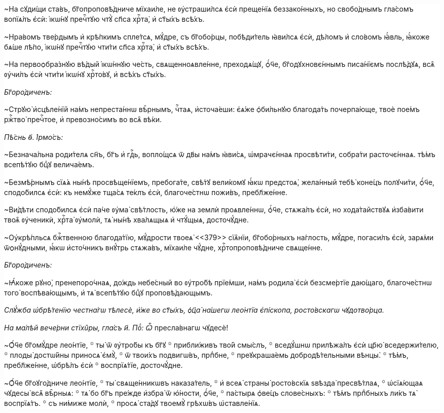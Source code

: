 ~На сꙋди́щи ста́въ, бг҃опроповѣ́дниче мїхаи́ле, не ᲂу҆страши́лсѧ є҆сѝ преще́нїѧ
беззако́нныхъ, но свобо́днымъ гла́сомъ вопїѧ́лъ є҆сѝ: і҆кѡ́нꙋ пречⷭ҇тꙋю чтꙋ̀
сп҃са хрⷭ҇та̀, и҆ ст҃ы́хъ всѣ́хъ.

~Нра́вомъ тве́рдымъ и҆ крѣ́пкимъ спле́тсѧ, мꙋ́дре, съ бг҃обо́рцы, побѣди́тель
ꙗ҆ви́лсѧ є҆сѝ, дѣ́ломъ и҆ сло́вомъ ꙗ҆́вль, ꙗ҆́коже бѧ́ше лѣ́по, і҆кѡ́нꙋ
пречⷭ҇тꙋю чти́ти сп҃са хрⷭ҇та̀, и҆ ст҃ы́хъ всѣ́хъ.

~На первоѻбра́знꙋю вѣ́дый і҆кѡ́ннꙋю че́сть, свѧщенноѧвле́нне, преходѧ́щꙋ,
ѻ҆́ч҃е, бг҃одꙋхновє́ннымъ писа́нїємъ послѣ́дꙋѧ, всѧ̑ ᲂу҆чи́лъ є҆сѝ чти́ти
і҆кѡ́нꙋ хрⷭ҇то́вꙋ, и҆ всѣ́хъ ст҃ы́хъ.

*Бг҃оро́диченъ:*

~Стрꙋю̀ и҆сцѣле́нїй на́мъ непреста́ннѡ вѣ̑рнымъ, чⷭ҇таѧ, и҆сточа́еши: є҆ѧ́же
ѻ҆би́льнꙋю благода́ть почерпа́юще, твоѐ пое́мъ ржⷭ҇тво̀ пречⷭ҇тое, и҆
превозно́симъ во всѧ̑ вѣ́ки.

*Пѣ́снь ѳ҃. І҆рмо́съ:*

~Безнача́льна роди́телѧ сн҃ъ, бг҃ъ и҆ гдⷭ҇ь, вопло́щсѧ ѿ дв҃ы на́мъ ꙗ҆ви́сѧ,
ѡ҆мрачє́ннаѧ просвѣти́ти, собра́ти расточє́ннаѧ. тѣ́мъ всепѣ́тꙋю бцⷣꙋ
велича́емъ.

~Безмѣ́рнымъ сїѧ́ѧ ны́нѣ просвѣще́нїемъ, пребога́те, свѣ́тꙋ вели́комꙋ ꙗ҆́кѡ
предстоѧ̀, жела́нный тебѣ̀ коне́цъ полꙋчи́ти, ѻ҆́ч҃е, сподо́билсѧ є҆сѝ: къ
немꙋ́же тща́сѧ те́клъ є҆сѝ, благоче́стнѡ пожи́въ, пребл҃же́нне.

~Ви́дѣти сподо́билсѧ є҆сѝ па́че ᲂу҆ма̀ свѣ́тлость, ю҆́же на землѝ проѧвле́ннѡ,
ѻ҆́ч҃е, стѧжа́лъ є҆сѝ, но хода́тайствꙋѧ и҆зба́вити твоѧ̑ ᲂу҆ченикѝ, хрⷭ҇та̀
ᲂу҆молѝ, тѧ̀ ны́нѣ хва́лѧщыѧ и҆ чтꙋ́щыѧ, досточꙋ́дне.

~Оу҆крѣ́пльсѧ бжⷭ҇твенною благода́тїю, мꙋ́дрости твоеѧ̀ <<379>> сїѧ̑нїи,
бг҃обо́рныхъ на́глость, мꙋ́дре, погаси́лъ є҆сѝ, зарѧ́ми ѿѻнꙋ́дными, ꙗ҆́кѡ
и҆сто́чникъ внꙋ́трь стѧжа́въ, мїхаи́ле чꙋ́дне, хрⷭ҇топроповѣ́дниче свѧще́нне.

*Бг҃оро́диченъ:*

~Ꙗ҆́коже рꙋно̀, пренепоро́чнаѧ, до́ждь небе́сный во ᲂу҆тро́бѣ прїе́мши, на́мъ
родила̀ є҆сѝ безсме́ртїе даю́щаго, благоче́стнѡ того̀ воспѣва́ющымъ, и҆ тѧ̀
всепѣ́тꙋю бцⷣꙋ проповѣ́дающымъ.

*Слꙋ́жба ѡ҆брѣ́тенїю честна́гѡ тѣлесѐ, и҆́же во ст҃ы́хъ, ѻ҆ц҃а̀ на́шегѡ
лео́нтїа є҆пі́скопа, росто́вскагѡ чꙋдотво́рца.*

*На ма́лѣй вече́рни стїхи̑ры, гла́съ и҃. Поⷣ: Ѽ* пресла́внагѡ чꙋдесѐ!

~Ѻ҆́ч҃е бг҃омꙋ́дре лео́нтїе, ꙳ ты̀ ѿ ᲂу҆тро́бы къ бг҃ꙋ ꙳ прибли́живъ тво́й
смы́слъ, ꙳ вседꙋ́шнѡ прилѣжа́лъ є҆сѝ цр҃ю̀ вседержи́телю, ꙳ плоды̀ достѡ́йны
приносѧ̀ є҆мꙋ̀, ꙳ ѿ твои́хъ подвигѡ́въ, прпⷣбне, ꙳ преꙋкраша́емь
добродѣ́тельными вѣнцы̀. ꙳ тѣ́мъ, пребл҃же́нне, ѡ҆брѣ́лъ є҆сѝ ꙳ воспрїѧ́тїе,
досточꙋ́дне.

~Ѻ҆́ч҃е бг҃оꙋго́дниче лео́нтїе, ꙳ ты̀ свѧще́нникѡвъ наказа́тель, ꙳ и҆ всеѧ̀
страны̀ росто́вскїѧ ѕвѣзда̀ пресвѣ́тлаѧ, ꙳ ѡ҆сїѧ́ющаѧ чꙋдесы̀ всѧ̑ вѣ̑рныѧ: ꙳
тѧ́ бо бг҃ъ пре́жде и҆збра̀ ѿ ю҆́ности, ѻ҆́ч҃е, ꙳ па́стырѧ ѻ҆ве́цъ слове́сныхъ:
꙳ тѣ́мъ прпⷣбныхъ ли́къ тѧ̀ воспрїѧ́тъ. ꙳ съ ни́миже молѝ, ꙳ просѧ̀ ста́дꙋ
твоемꙋ̀ грѣхѡ́въ ѡ҆ставле́нїѧ.
